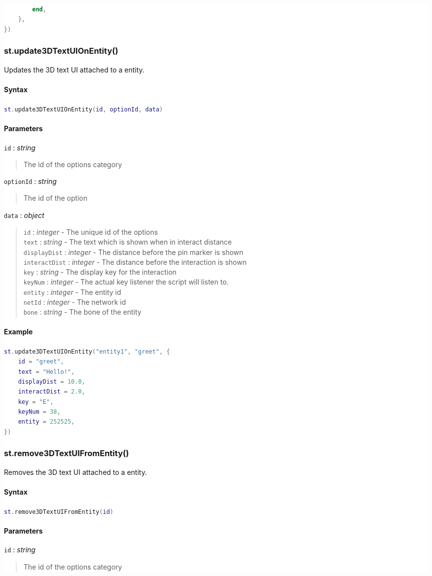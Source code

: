 ```lua
        end,
    },
})
```
### st.update3DTextUIOnEntity()
Updates the 3D text UI attached to a entity.

#### Syntax
```lua
st.update3DTextUIOnEntity(id, optionId, data)
```

#### Parameters
`id` : *string*
> The id of the options category

`optionId` : *string*
> The id of the option

`data` : *object*
> `id` : *integer* - The unique id of the options  
> `text` : *string* - The text which is shown when in interact distance  
> `displayDist` : *integer* - The distance before the pin marker is shown  
> `interactDist` : *integer* - The distance before the interaction is shown   
> `key` : *string* - The display key for the interaction  
> `keyNum` : *integer* - The actual key listener the script will listen to.  
> `entity` : *integer* - The entity id   
> `netId` : *integer* - The network id <BadgeOptional />  
> `bone` : *string* - The bone of the entity<BadgeOptional />   

#### Example
```lua
st.update3DTextUIOnEntity("entity1", "greet", {
    id = "greet", 
    text = "Hello!", 
    displayDist = 10.0, 
    interactDist = 2.0, 
    key = "E", 
    keyNum = 38,
    entity = 252525,
})
```

### st.remove3DTextUIFromEntity()
Removes the 3D text UI attached to a entity.

#### Syntax
```lua
st.remove3DTextUIFromEntity(id)
```

#### Parameters
`id` : *string*
> The id of the options category
